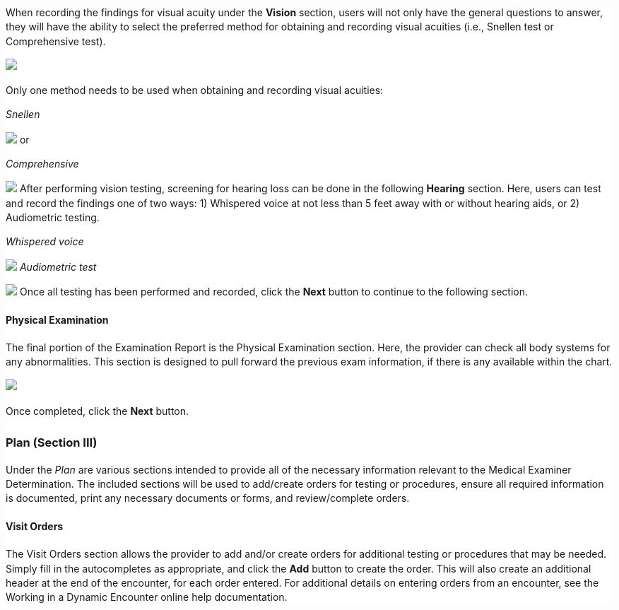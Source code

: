When recording the findings for visual acuity under the **Vision** section, users will not only have the general questions to answer, they will have the ability to select the preferred method for obtaining and recording visual acuities (i.e., Snellen test or Comprehensive test).

![](../../../external_files/3dbc522a63c149c2730b858890df8db7.png)

Only one method needs to be used when obtaining and recording visual acuities:

*Snellen*

![](../../../external_files/b29efa0e169937df2fc488a0a80e8f9c.png)
or

*Comprehensive*

![](../../../external_files/53f6e2fb2f67b8044dc346feaae646ef.png)
After performing vision testing, screening for hearing loss can be done in the following **Hearing** section. Here, users can test and record the findings one of two ways: 1) Whispered voice at not less than 5 feet away with or without hearing aids, or 2) Audiometric testing.

*Whispered voice*

![](../../../external_files/1eb41ad6959a271455d45ccbca748b5a.png)
*Audiometric test*

![](../../../external_files/722755b9d018a4b990d37f8ff7684aed.png)
Once all testing has been performed and recorded, click the **Next** button to continue to the following section.

#### Physical Examination

The final portion of the Examination Report is the Physical Examination section. Here, the provider can check all body systems for any abnormalities. This section is designed to pull forward the previous exam information, if there is any available within the chart.

![](../../../external_files/90a6b9e1025d2117dd8ea52d7b0d88ff.png)

Once completed, click the **Next** button.

### Plan (Section III)

Under the *Plan* are various sections intended to provide all of the necessary information relevant to the Medical Examiner Determination. The included sections will be used to add/create orders for testing or procedures, ensure all required information is documented, print any necessary documents or forms, and review/complete orders.

#### Visit Orders

The Visit Orders section allows the provider to add and/or create orders for additional testing or procedures that may be needed. Simply fill in the autocompletes as appropriate, and click the **Add** button to create the order. This will also create an additional header at the end of the encounter, for each order entered. For additional details on entering orders from an encounter, see the Working in a Dynamic Encounter online help documentation.
